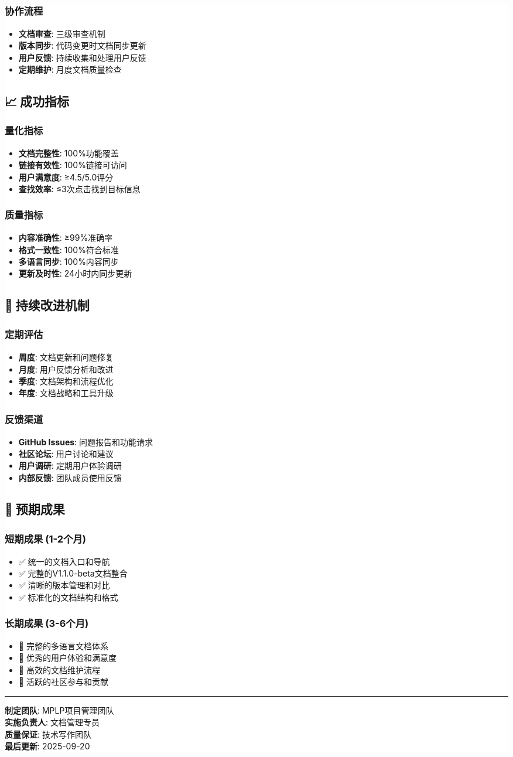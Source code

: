 ### **协作流程**
- **文档审查**: 三级审查机制
- **版本同步**: 代码变更时文档同步更新
- **用户反馈**: 持续收集和处理用户反馈
- **定期维护**: 月度文档质量检查

## 📈 **成功指标**

### **量化指标**
- **文档完整性**: 100%功能覆盖
- **链接有效性**: 100%链接可访问
- **用户满意度**: ≥4.5/5.0评分
- **查找效率**: ≤3次点击找到目标信息

### **质量指标**
- **内容准确性**: ≥99%准确率
- **格式一致性**: 100%符合标准
- **多语言同步**: 100%内容同步
- **更新及时性**: 24小时内同步更新

## 🔄 **持续改进机制**

### **定期评估**
- **周度**: 文档更新和问题修复
- **月度**: 用户反馈分析和改进
- **季度**: 文档架构和流程优化
- **年度**: 文档战略和工具升级

### **反馈渠道**
- **GitHub Issues**: 问题报告和功能请求
- **社区论坛**: 用户讨论和建议
- **用户调研**: 定期用户体验调研
- **内部反馈**: 团队成员使用反馈

## 🎯 **预期成果**

### **短期成果 (1-2个月)**
- ✅ 统一的文档入口和导航
- ✅ 完整的V1.1.0-beta文档整合
- ✅ 清晰的版本管理和对比
- ✅ 标准化的文档结构和格式

### **长期成果 (3-6个月)**
- 🎯 完整的多语言文档体系
- 🎯 优秀的用户体验和满意度
- 🎯 高效的文档维护流程
- 🎯 活跃的社区参与和贡献

---

**制定团队**: MPLP项目管理团队  
**实施负责人**: 文档管理专员  
**质量保证**: 技术写作团队  
**最后更新**: 2025-09-20

